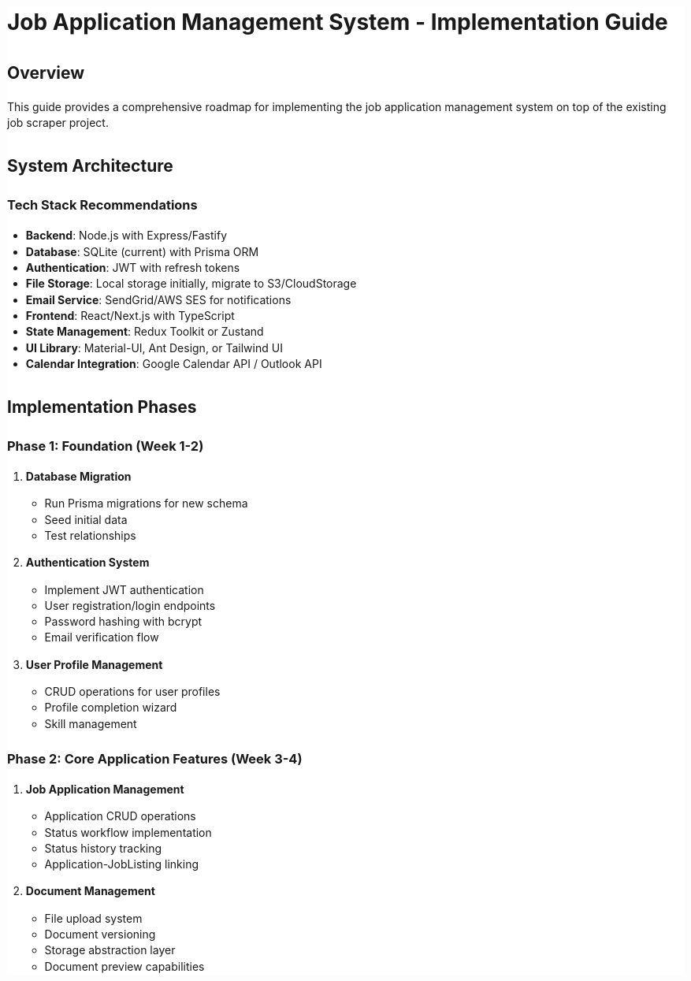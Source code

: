 # Job Application Management System - Implementation Guide

## Overview
This guide provides a comprehensive roadmap for implementing the job application management system on top of the existing job scraper project.

## System Architecture

### Tech Stack Recommendations
- **Backend**: Node.js with Express/Fastify
- **Database**: SQLite (current) with Prisma ORM
- **Authentication**: JWT with refresh tokens
- **File Storage**: Local storage initially, migrate to S3/CloudStorage
- **Email Service**: SendGrid/AWS SES for notifications
- **Frontend**: React/Next.js with TypeScript
- **State Management**: Redux Toolkit or Zustand
- **UI Library**: Material-UI, Ant Design, or Tailwind UI
- **Calendar Integration**: Google Calendar API / Outlook API

## Implementation Phases

### Phase 1: Foundation (Week 1-2)
1. **Database Migration**
   - Run Prisma migrations for new schema
   - Seed initial data
   - Test relationships

2. **Authentication System**
   - Implement JWT authentication
   - User registration/login endpoints
   - Password hashing with bcrypt
   - Email verification flow

3. **User Profile Management**
   - CRUD operations for user profiles
   - Profile completion wizard
   - Skill management

### Phase 2: Core Application Features (Week 3-4)
1. **Job Application Management**
   - Application CRUD operations
   - Status workflow implementation
   - Status history tracking
   - Application-JobListing linking

2. **Document Management**
   - File upload system
   - Document versioning
   - Storage abstraction layer
   - Document preview capabilities
